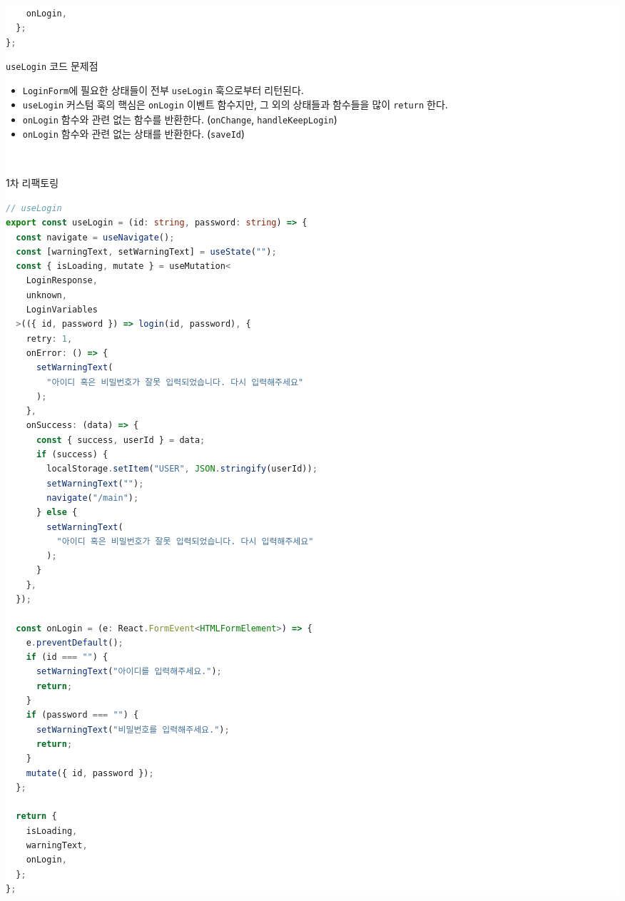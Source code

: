 ```typescript
    onLogin,
  };
};
```

`useLogin` 코드 문제점

- `LoginForm`에 필요한 상태들이 전부 `useLogin` 훅으로부터 리턴된다.
- `useLogin` 커스텀 훅의 핵심은 `onLogin` 이벤트 함수지만, 그 외의 상태들과 함수들을 많이 `return` 한다.
- `onLogin` 함수와 관련 없는 함수를 반환한다. (`onChange`, `handleKeepLogin`)
- `onLogin` 함수와 관련 없는 상태를 반환한다. (`saveId`)

<br/>

1차 리팩토링

```typescript
// useLogin
export const useLogin = (id: string, password: string) => {
  const navigate = useNavigate();
  const [warningText, setWarningText] = useState("");
  const { isLoading, mutate } = useMutation<
    LoginResponse,
    unknown,
    LoginVariables
  >(({ id, password }) => login(id, password), {
    retry: 1,
    onError: () => {
      setWarningText(
        "아이디 혹은 비밀번호가 잘못 입력되었습니다. 다시 입력해주세요"
      );
    },
    onSuccess: (data) => {
      const { success, userId } = data;
      if (success) {
        localStorage.setItem("USER", JSON.stringify(userId));
        setWarningText("");
        navigate("/main");
      } else {
        setWarningText(
          "아이디 혹은 비밀번호가 잘못 입력되었습니다. 다시 입력해주세요"
        );
      }
    },
  });

  const onLogin = (e: React.FormEvent<HTMLFormElement>) => {
    e.preventDefault();
    if (id === "") {
      setWarningText("아이디를 입력해주세요.");
      return;
    }
    if (password === "") {
      setWarningText("비밀번호를 입력해주세요.");
      return;
    }
    mutate({ id, password });
  };

  return {
    isLoading,
    warningText,
    onLogin,
  };
};
```